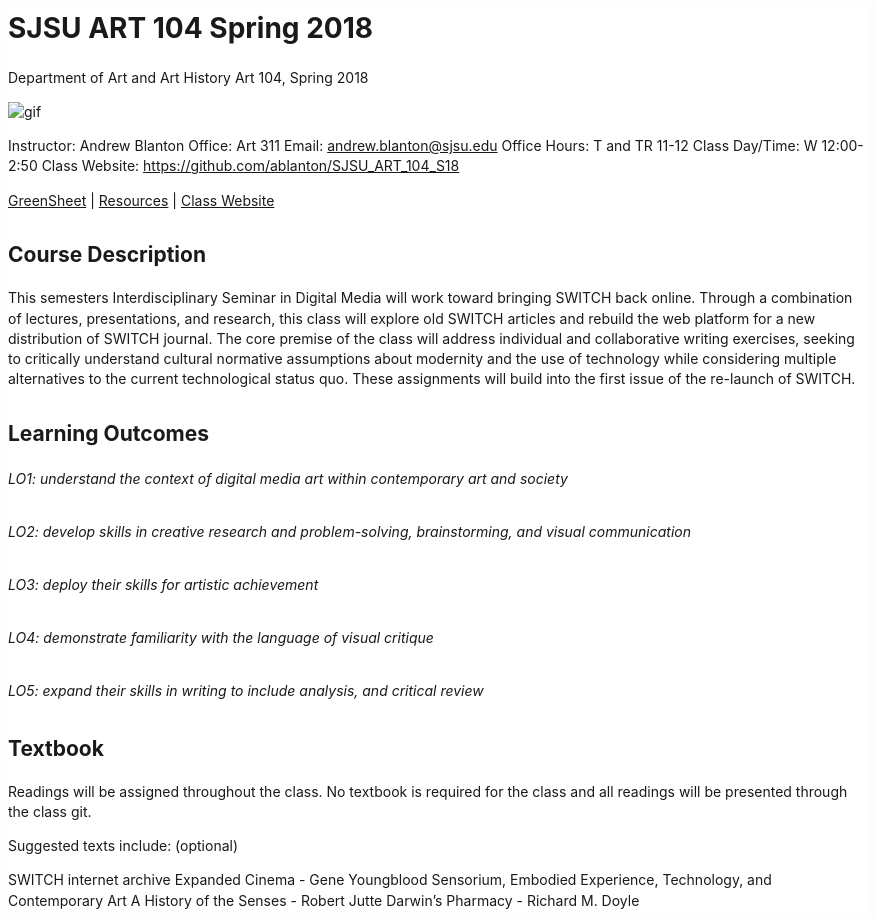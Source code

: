 **SJSU ART 104 Spring 2018**
======================
Department of Art and Art History
Art 104, Spring 2018

![gif](http://i.imgur.com/zdzDxsA.gif)

Instructor: Andrew Blanton
Office: Art 311
Email: andrew.blanton@sjsu.edu
Office Hours: T and TR 11-12
Class Day/Time: W 12:00-2:50
Class Website: https://github.com/ablanton/SJSU_ART_104_S18

[GreenSheet](https://github.com/ablanton/SJSU_ART_104_S18/blob/master/GREENSHEET.md)
| [Resources](https://github.com/ablanton/SJSU_ART_104_S18/blob/master/RESOURCES.md)
| [Class Website](https://github.com/ablanton/SJSU_ART_104_S18)

Course Description
------------------
This semesters Interdisciplinary Seminar in Digital Media will work toward bringing SWITCH back online. Through a combination of lectures, presentations, and research, this class will explore old SWITCH articles and rebuild the web platform for a new distribution of SWITCH journal.  The core premise of the class will address individual and collaborative writing exercises, seeking to critically understand cultural normative assumptions about modernity and the use of technology while considering multiple alternatives to the current technological status quo. These assignments will build into the first issue of the re-launch of SWITCH.

Learning Outcomes
-----------------

###### LO1: understand the context of digital media art within contemporary art and society
###### LO2: develop skills in creative research and problem-solving, brainstorming, and visual communication 
###### LO3: deploy their skills for artistic achievement
###### LO4: demonstrate familiarity with the language of visual critique
###### LO5: expand their skills in writing to include analysis, and critical review

Textbook
--------

Readings will be assigned throughout the class. No textbook is required for the class and all readings will be presented through the class git. 

Suggested texts include: (optional)

SWITCH internet archive
Expanded Cinema - Gene Youngblood
Sensorium, Embodied Experience, Technology, and Contemporary Art
A History of the Senses - Robert Jutte
Darwin’s Pharmacy - Richard M. Doyle
